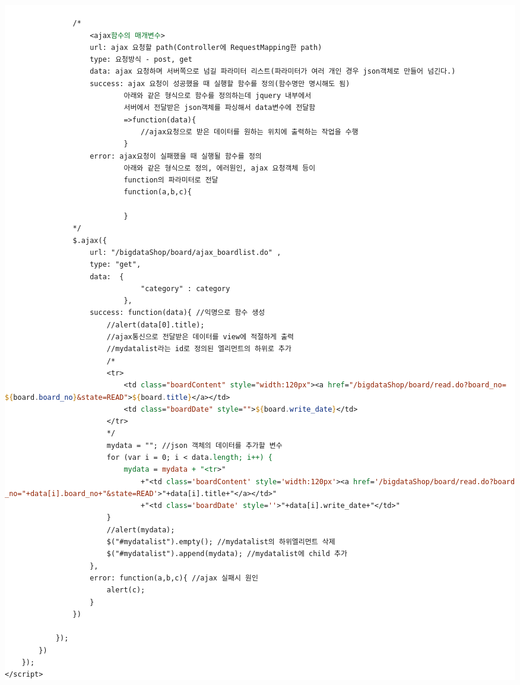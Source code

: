```jsp
				
				/*
					<ajax함수의 매개변수>
					url: ajax 요청할 path(Controller에 RequestMapping한 path)
					type: 요청방식 - post, get
					data: ajax 요청하며 서버쪽으로 넘길 파라미터 리스트(파라미터가 여러 개인 경우 json객체로 만들어 넘긴다.)
					success: ajax 요청이 성공했을 때 실행할 함수를 정의(함수명만 명시해도 됨)
							아래와 같은 형식으로 함수를 정의하는데 jquery 내부에서 
							서버에서 전달받은 json객체를 파싱해서 data변수에 전달함 
							=>function(data){
								//ajax요청으로 받은 데이터를 원하는 위치에 출력하는 작업을 수행
							}
					error: ajax요청이 실패했을 때 실행될 함수를 정의
							아래와 같은 형식으로 정의, 에러원인, ajax 요청객체 등이
							function의 파라미터로 전달
							function(a,b,c){
						
							}
				*/
				$.ajax({
					url: "/bigdataShop/board/ajax_boardlist.do" ,
					type: "get",
					data:  {
								"category" : category
							},
					success: function(data){ //익명으로 함수 생성
						//alert(data[0].title);
						//ajax통신으로 전달받은 데이터를 view에 적절하게 출력
						//mydatalist라는 id로 정의된 엘리먼트의 하위로 추가 
						/* 
						<tr>
							<td class="boardContent" style="width:120px"><a href="/bigdataShop/board/read.do?board_no=${board.board_no}&state=READ">${board.title}</a></td>
							<td class="boardDate" style="">${board.write_date}</td>
						</tr>
						*/
						mydata = ""; //json 객체의 데이터를 추가할 변수 
						for (var i = 0; i < data.length; i++) {
							mydata = mydata + "<tr>"
								+"<td class='boardContent' style='width:120px'><a href='/bigdataShop/board/read.do?board_no="+data[i].board_no+"&state=READ'>"+data[i].title+"</a></td>"
								+"<td class='boardDate' style=''>"+data[i].write_date+"</td>"
						}
						//alert(mydata);
						$("#mydatalist").empty(); //mydatalist의 하위엘리먼트 삭제
						$("#mydatalist").append(mydata); //mydatalist에 child 추가 
					},
					error: function(a,b,c){ //ajax 실패시 원인
						alert(c);
					}
				})
				
			});
		})
	});
</script>
```
